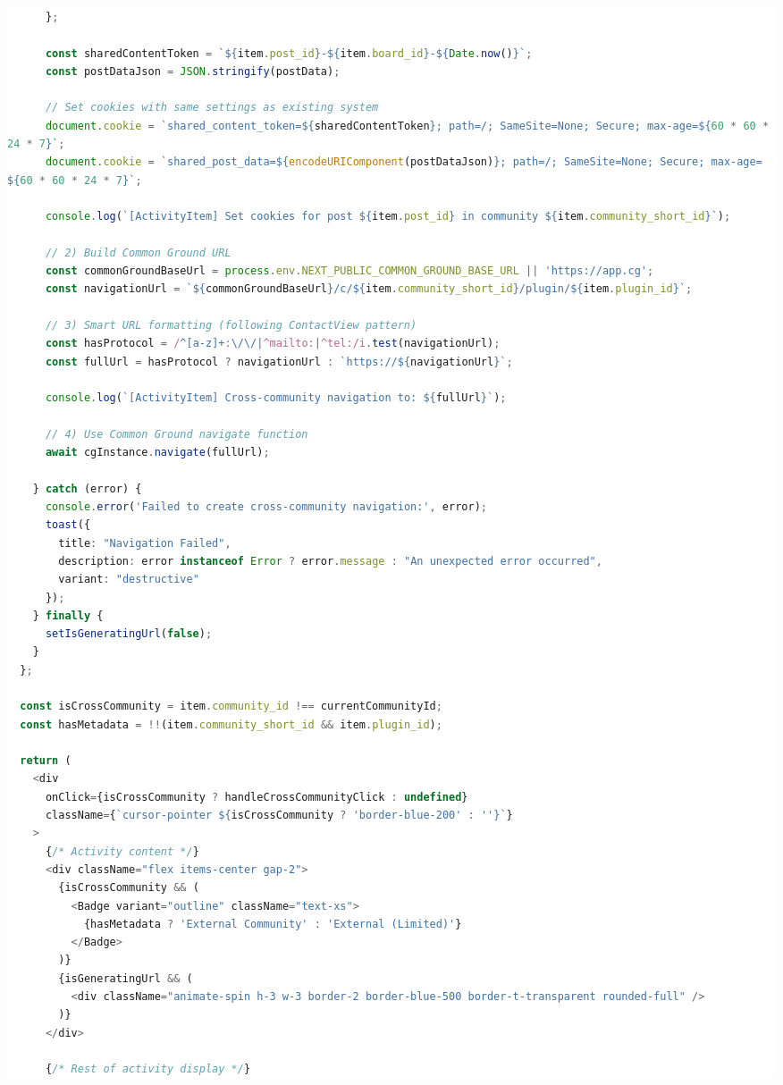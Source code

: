 ```typescript
      };
      
      const sharedContentToken = `${item.post_id}-${item.board_id}-${Date.now()}`;
      const postDataJson = JSON.stringify(postData);
      
      // Set cookies with same settings as existing system
      document.cookie = `shared_content_token=${sharedContentToken}; path=/; SameSite=None; Secure; max-age=${60 * 60 * 24 * 7}`;
      document.cookie = `shared_post_data=${encodeURIComponent(postDataJson)}; path=/; SameSite=None; Secure; max-age=${60 * 60 * 24 * 7}`;
      
      console.log(`[ActivityItem] Set cookies for post ${item.post_id} in community ${item.community_short_id}`);
      
      // 2) Build Common Ground URL
      const commonGroundBaseUrl = process.env.NEXT_PUBLIC_COMMON_GROUND_BASE_URL || 'https://app.cg';
      const navigationUrl = `${commonGroundBaseUrl}/c/${item.community_short_id}/plugin/${item.plugin_id}`;
      
      // 3) Smart URL formatting (following ContactView pattern)
      const hasProtocol = /^[a-z]+:\/\/|^mailto:|^tel:/i.test(navigationUrl);
      const fullUrl = hasProtocol ? navigationUrl : `https://${navigationUrl}`;
      
      console.log(`[ActivityItem] Cross-community navigation to: ${fullUrl}`);
      
      // 4) Use Common Ground navigate function
      await cgInstance.navigate(fullUrl);
      
    } catch (error) {
      console.error('Failed to create cross-community navigation:', error);
      toast({
        title: "Navigation Failed",
        description: error instanceof Error ? error.message : "An unexpected error occurred",
        variant: "destructive"
      });
    } finally {
      setIsGeneratingUrl(false);
    }
  };
  
  const isCrossCommunity = item.community_id !== currentCommunityId;
  const hasMetadata = !!(item.community_short_id && item.plugin_id);
  
  return (
    <div
      onClick={isCrossCommunity ? handleCrossCommunityClick : undefined}
      className={`cursor-pointer ${isCrossCommunity ? 'border-blue-200' : ''}`}
    >
      {/* Activity content */}
      <div className="flex items-center gap-2">
        {isCrossCommunity && (
          <Badge variant="outline" className="text-xs">
            {hasMetadata ? 'External Community' : 'External (Limited)'}
          </Badge>
        )}
        {isGeneratingUrl && (
          <div className="animate-spin h-3 w-3 border-2 border-blue-500 border-t-transparent rounded-full" />
        )}
      </div>
      
      {/* Rest of activity display */}
```